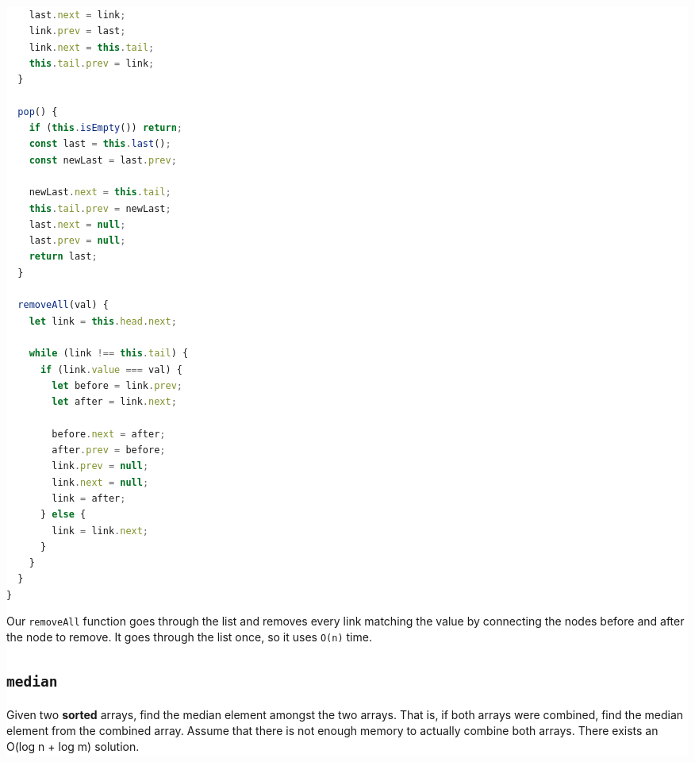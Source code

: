 ```js
    last.next = link;
    link.prev = last;
    link.next = this.tail;
    this.tail.prev = link;
  }

  pop() {
    if (this.isEmpty()) return;
    const last = this.last();
    const newLast = last.prev;

    newLast.next = this.tail;
    this.tail.prev = newLast;
    last.next = null;
    last.prev = null;
    return last;
  }

  removeAll(val) {
    let link = this.head.next;

    while (link !== this.tail) {
      if (link.value === val) {
        let before = link.prev;
        let after = link.next;

        before.next = after;
        after.prev = before;
        link.prev = null;
        link.next = null;
        link = after;
      } else {
        link = link.next;
      }
    }
  }
}
```

Our `removeAll` function goes through the list and removes every link matching the value by connecting the nodes before and after the node to remove. It goes through the list once, so it uses `O(n)` time.

## `median`

Given two **sorted** arrays, find the median element amongst the two
arrays. That is, if both arrays were combined, find the median element
from the combined array. Assume that there is not enough memory to
actually combine both arrays. There exists an O(log n + log m)
solution.
